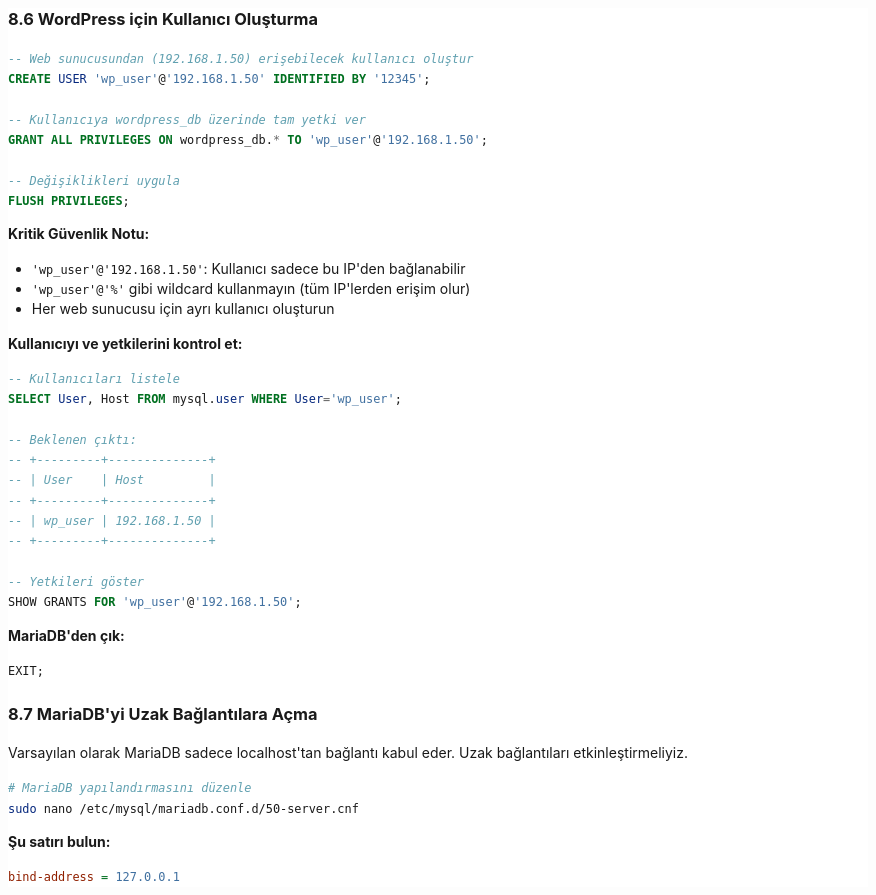 
### 8.6 WordPress için Kullanıcı Oluşturma

```sql
-- Web sunucusundan (192.168.1.50) erişebilecek kullanıcı oluştur
CREATE USER 'wp_user'@'192.168.1.50' IDENTIFIED BY '12345';

-- Kullanıcıya wordpress_db üzerinde tam yetki ver
GRANT ALL PRIVILEGES ON wordpress_db.* TO 'wp_user'@'192.168.1.50';

-- Değişiklikleri uygula
FLUSH PRIVILEGES;
```

**Kritik Güvenlik Notu:**
- `'wp_user'@'192.168.1.50'`: Kullanıcı sadece bu IP'den bağlanabilir
- `'wp_user'@'%'` gibi wildcard kullanmayın (tüm IP'lerden erişim olur)
- Her web sunucusu için ayrı kullanıcı oluşturun

**Kullanıcıyı ve yetkilerini kontrol et:**

```sql
-- Kullanıcıları listele
SELECT User, Host FROM mysql.user WHERE User='wp_user';

-- Beklenen çıktı:
-- +---------+--------------+
-- | User    | Host         |
-- +---------+--------------+
-- | wp_user | 192.168.1.50 |
-- +---------+--------------+

-- Yetkileri göster
SHOW GRANTS FOR 'wp_user'@'192.168.1.50';
```

**MariaDB'den çık:**

```sql
EXIT;
```

### 8.7 MariaDB'yi Uzak Bağlantılara Açma

Varsayılan olarak MariaDB sadece localhost'tan bağlantı kabul eder. Uzak bağlantıları etkinleştirmeliyiz.

```bash
# MariaDB yapılandırmasını düzenle
sudo nano /etc/mysql/mariadb.conf.d/50-server.cnf
```

**Şu satırı bulun:**

```ini
bind-address = 127.0.0.1
```

